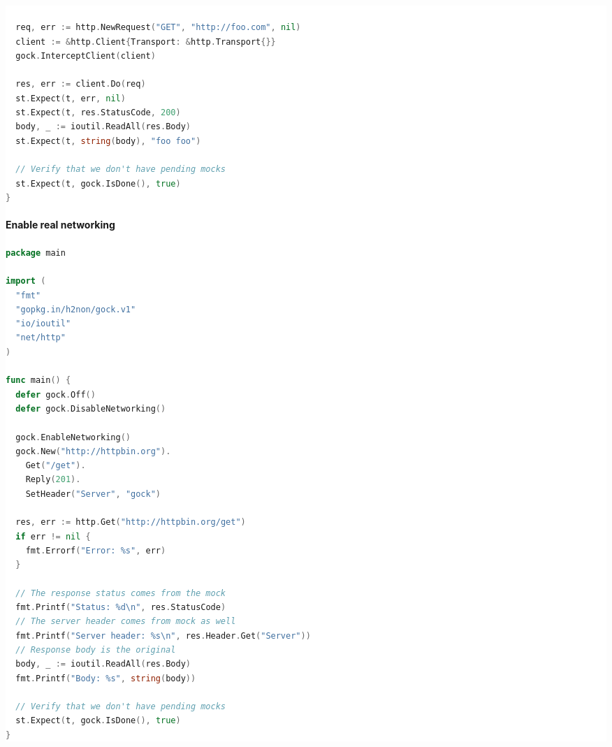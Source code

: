 ```go

  req, err := http.NewRequest("GET", "http://foo.com", nil)
  client := &http.Client{Transport: &http.Transport{}}
  gock.InterceptClient(client)

  res, err := client.Do(req)
  st.Expect(t, err, nil)
  st.Expect(t, res.StatusCode, 200)
  body, _ := ioutil.ReadAll(res.Body)
  st.Expect(t, string(body), "foo foo")

  // Verify that we don't have pending mocks
  st.Expect(t, gock.IsDone(), true)
}
```

#### Enable real networking

```go
package main

import (
  "fmt"
  "gopkg.in/h2non/gock.v1"
  "io/ioutil"
  "net/http"
)

func main() {
  defer gock.Off()
  defer gock.DisableNetworking()

  gock.EnableNetworking()
  gock.New("http://httpbin.org").
    Get("/get").
    Reply(201).
    SetHeader("Server", "gock")

  res, err := http.Get("http://httpbin.org/get")
  if err != nil {
    fmt.Errorf("Error: %s", err)
  }

  // The response status comes from the mock
  fmt.Printf("Status: %d\n", res.StatusCode)
  // The server header comes from mock as well
  fmt.Printf("Server header: %s\n", res.Header.Get("Server"))
  // Response body is the original
  body, _ := ioutil.ReadAll(res.Body)
  fmt.Printf("Body: %s", string(body))

  // Verify that we don't have pending mocks
  st.Expect(t, gock.IsDone(), true)
}
```
